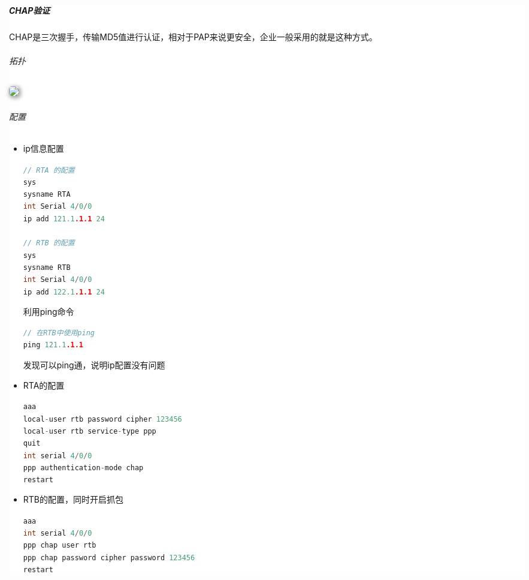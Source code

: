   

##### CHAP验证

CHAP是三次握手，传输MD5值进行认证，相对于PAP来说更安全，企业一般采用的就是这种方式。

###### 拓扑

<img src="https://www.crabglory.club/img/post/network/images/ppp_lib_chap.png" style="z-index: 1; box-shadow: 2px 2px 6px 2px #aaaaaa; border-width:0px; border-radius:5px" />

###### 配置

- ip信息配置

  ```c
  // RTA 的配置
  sys
  sysname RTA
  int Serial 4/0/0
  ip add 121.1.1.1 24
      
  // RTB 的配置
  sys
  sysname RTB
  int Serial 4/0/0
  ip add 122.1.1.1 24
  ```

  利用ping命令

  ```c
  // 在RTB中使用ping
  ping 121.1.1.1
  ```

  发现可以ping通，说明ip配置没有问题

- RTA的配置

  ```C
  aaa
  local-user rtb password cipher 123456
  local-user rtb service-type ppp
  quit
  int serial 4/0/0
  ppp authentication-mode chap
  restart
  ```

- RTB的配置，同时开启抓包

  ```c
  aaa
  int serial 4/0/0
  ppp chap user rtb
  ppp chap password cipher password 123456
  restart
  ```
